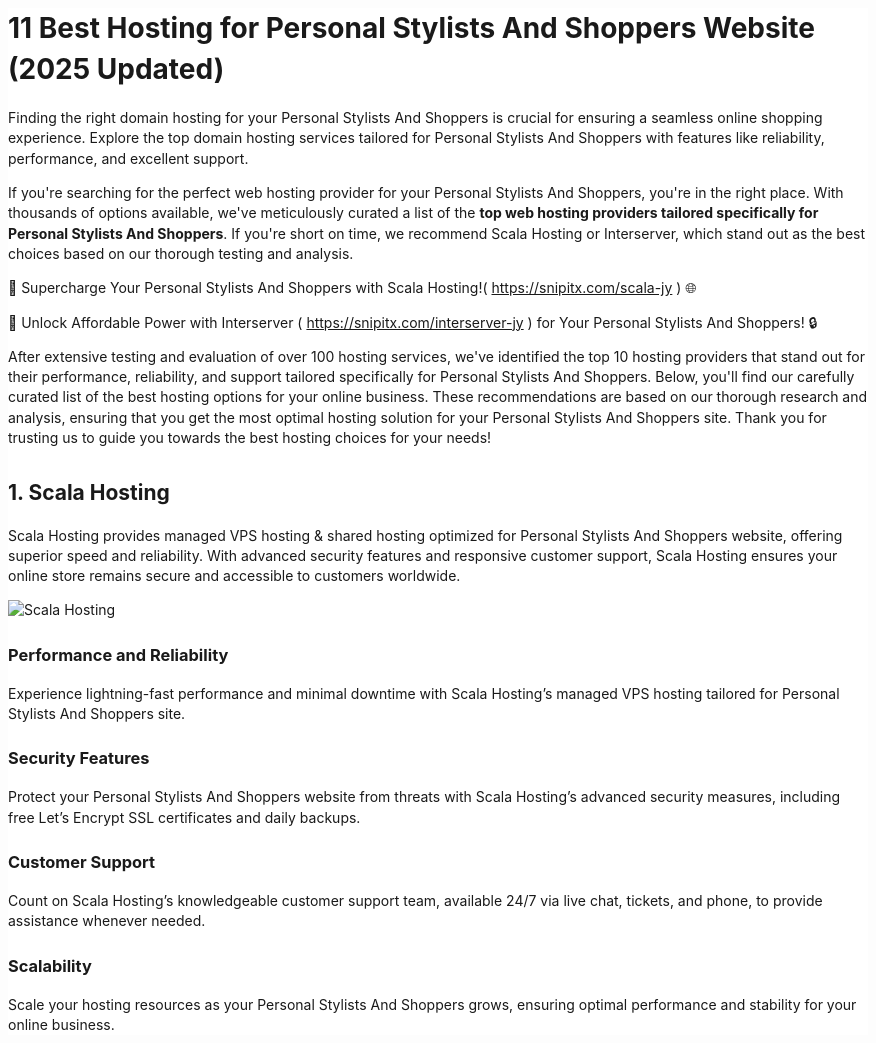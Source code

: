 # 11 Best Hosting for Personal Stylists And Shoppers Website (2025 Updated)

Finding the right domain hosting for your Personal Stylists And Shoppers is crucial for ensuring a seamless online shopping experience. Explore the top domain hosting services tailored for Personal Stylists And Shoppers with features like reliability, performance, and excellent support.

If you're searching for the perfect web hosting provider for your Personal Stylists And Shoppers, you're in the right place. With thousands of options available, we've meticulously curated a list of the **top web hosting providers tailored specifically for Personal Stylists And Shoppers**. If you're short on time, we recommend Scala Hosting or Interserver, which stand out as the best choices based on our thorough testing and analysis.

🚀 Supercharge Your Personal Stylists And Shoppers with Scala Hosting!( https://snipitx.com/scala-jy ) 🌐 

💸 Unlock Affordable Power with Interserver ( https://snipitx.com/interserver-jy ) for Your Personal Stylists And Shoppers! 🔒

After extensive testing and evaluation of over 100 hosting services, we've identified the top 10 hosting providers that stand out for their performance, reliability, and support tailored specifically for Personal Stylists And Shoppers. Below, you'll find our carefully curated list of the best hosting options for your online business. These recommendations are based on our thorough research and analysis, ensuring that you get the most optimal hosting solution for your Personal Stylists And Shoppers site. Thank you for trusting us to guide you towards the best hosting choices for your needs!

## 1. Scala Hosting

Scala Hosting provides managed VPS hosting & shared hosting optimized for Personal Stylists And Shoppers website, offering superior speed and reliability. With advanced security features and responsive customer support, Scala Hosting ensures your online store remains secure and accessible to customers worldwide.

![Scala Hosting](https://i.imgur.com/uJ5JIK3.png "Scala Web Hosting")

### Performance and Reliability
Experience lightning-fast performance and minimal downtime with Scala Hosting’s managed VPS hosting tailored for Personal Stylists And Shoppers site.

### Security Features
Protect your Personal Stylists And Shoppers website from threats with Scala Hosting’s advanced security measures, including free Let’s Encrypt SSL certificates and daily backups.

### Customer Support
Count on Scala Hosting’s knowledgeable customer support team, available 24/7 via live chat, tickets, and phone, to provide assistance whenever needed.

### Scalability
Scale your hosting resources as your Personal Stylists And Shoppers grows, ensuring optimal performance and stability for your online business.
